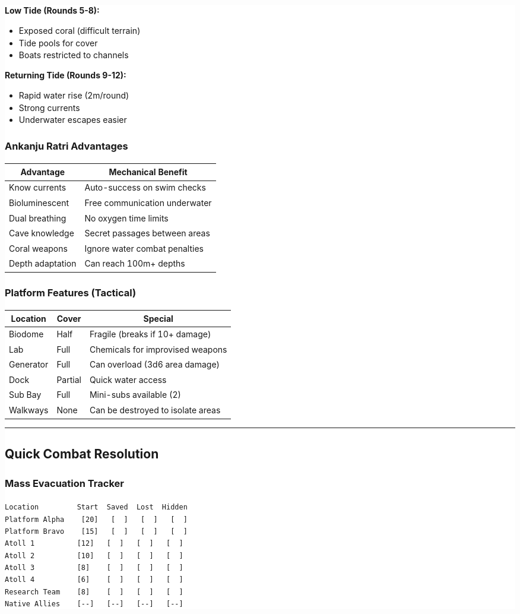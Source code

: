 **Low Tide (Rounds 5-8):**
- Exposed coral (difficult terrain)
- Tide pools for cover
- Boats restricted to channels

**Returning Tide (Rounds 9-12):**
- Rapid water rise (2m/round)
- Strong currents
- Underwater escapes easier

### Ankanju Ratri Advantages
| Advantage | Mechanical Benefit |
|-----------|-------------------|
| Know currents | Auto-success on swim checks |
| Bioluminescent | Free communication underwater |
| Dual breathing | No oxygen time limits |
| Cave knowledge | Secret passages between areas |
| Coral weapons | Ignore water combat penalties |
| Depth adaptation | Can reach 100m+ depths |

### Platform Features (Tactical)
| Location | Cover | Special |
|----------|-------|---------|
| Biodome | Half | Fragile (breaks if 10+ damage) |
| Lab | Full | Chemicals for improvised weapons |
| Generator | Full | Can overload (3d6 area damage) |
| Dock | Partial | Quick water access |
| Sub Bay | Full | Mini-subs available (2) |
| Walkways | None | Can be destroyed to isolate areas |

---

## Quick Combat Resolution

### Mass Evacuation Tracker
```
Location         Start  Saved  Lost  Hidden
Platform Alpha    [20]   [  ]   [  ]   [  ]
Platform Bravo    [15]   [  ]   [  ]   [  ]
Atoll 1          [12]   [  ]   [  ]   [  ]
Atoll 2          [10]   [  ]   [  ]   [  ]
Atoll 3          [8]    [  ]   [  ]   [  ]
Atoll 4          [6]    [  ]   [  ]   [  ]
Research Team    [8]    [  ]   [  ]   [  ]
Native Allies    [--]   [--]   [--]   [--]
```
